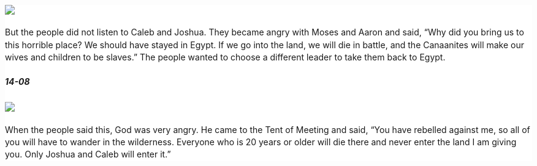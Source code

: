 ![](..\..\assets\images\image167.jpeg)

But the people did not listen to Caleb and Joshua. They became angry with Moses and Aaron and said, “Why did you bring us to this horrible place? We should have stayed in Egypt. If we go into the land, we will die in battle, and the Canaanites will make our wives and children to be slaves.” The people wanted to choose a different leader to take them back to Egypt.

##### 14-08

![](..\..\assets\images\image168.jpeg)

When the people said this, God was very angry. He came to the Tent of Meeting and said, “You have rebelled against me, so all of you will have to wander in the wilderness. Everyone who is 20 years or older will die there and never enter the land I am giving you. Only Joshua and Caleb will enter it.”
